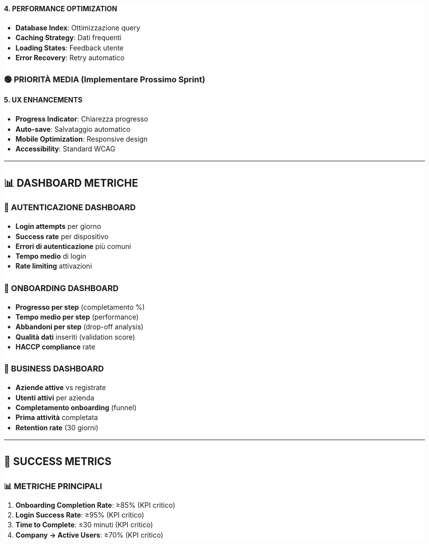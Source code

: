 #### **4. PERFORMANCE OPTIMIZATION**
- **Database Index**: Ottimizzazione query
- **Caching Strategy**: Dati frequenti
- **Loading States**: Feedback utente
- **Error Recovery**: Retry automatico

### **🟢 PRIORITÀ MEDIA (Implementare Prossimo Sprint)**

#### **5. UX ENHANCEMENTS**
- **Progress Indicator**: Chiarezza progresso
- **Auto-save**: Salvataggio automatico
- **Mobile Optimization**: Responsive design
- **Accessibility**: Standard WCAG

---

## 📊 DASHBOARD METRICHE

### **🔐 AUTENTICAZIONE DASHBOARD**
- **Login attempts** per giorno
- **Success rate** per dispositivo
- **Errori di autenticazione** più comuni
- **Tempo medio** di login
- **Rate limiting** attivazioni

### **🎯 ONBOARDING DASHBOARD**
- **Progresso per step** (completamento %)
- **Tempo medio per step** (performance)
- **Abbandoni per step** (drop-off analysis)
- **Qualità dati** inseriti (validation score)
- **HACCP compliance** rate

### **🔄 BUSINESS DASHBOARD**
- **Aziende attive** vs registrate
- **Utenti attivi** per azienda
- **Completamento onboarding** (funnel)
- **Prima attività** completata
- **Retention rate** (30 giorni)

---

## 🎯 SUCCESS METRICS

### **📊 METRICHE PRINCIPALI**
1. **Onboarding Completion Rate**: ≥85% (KPI critico)
2. **Login Success Rate**: ≥95% (KPI critico)
3. **Time to Complete**: ≤30 minuti (KPI critico)
4. **Company → Active Users**: ≥70% (KPI critico)
